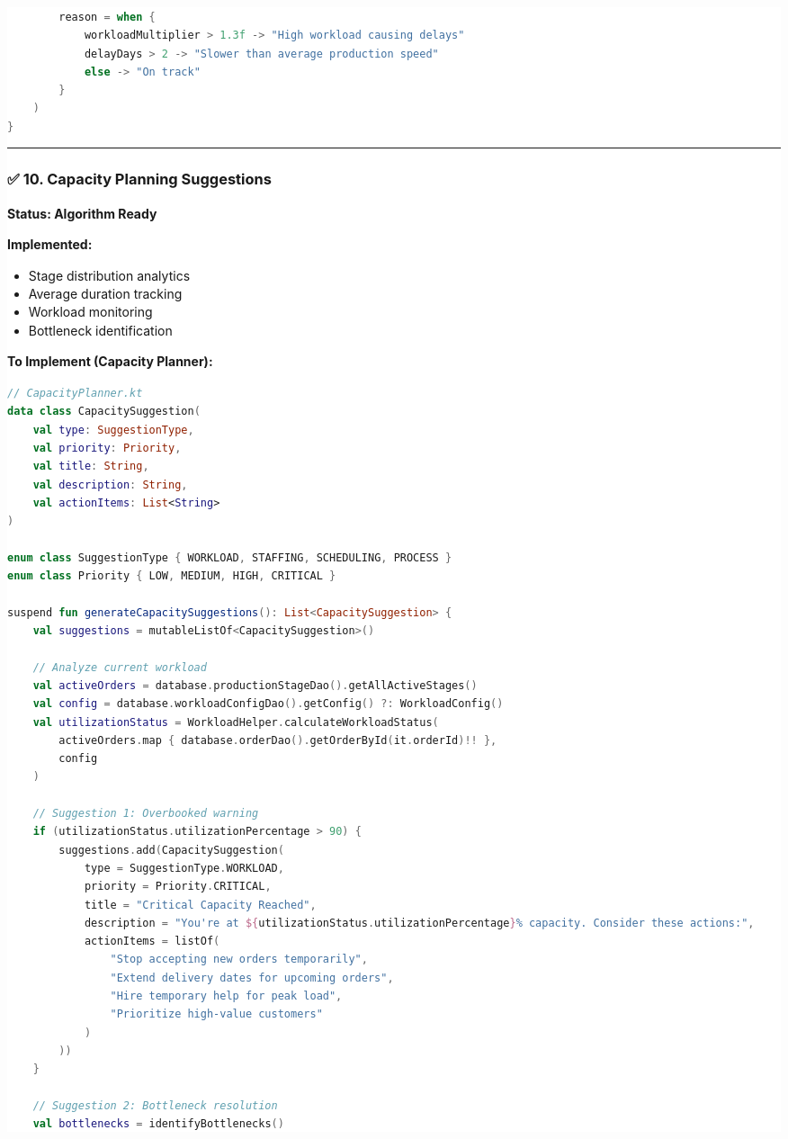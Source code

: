 ```kotlin
        reason = when {
            workloadMultiplier > 1.3f -> "High workload causing delays"
            delayDays > 2 -> "Slower than average production speed"
            else -> "On track"
        }
    )
}
```

---

### ✅ 10. Capacity Planning Suggestions
**Status: Algorithm Ready**

**Implemented:**
- Stage distribution analytics
- Average duration tracking
- Workload monitoring
- Bottleneck identification

**To Implement (Capacity Planner):**
```kotlin
// CapacityPlanner.kt
data class CapacitySuggestion(
    val type: SuggestionType,
    val priority: Priority,
    val title: String,
    val description: String,
    val actionItems: List<String>
)

enum class SuggestionType { WORKLOAD, STAFFING, SCHEDULING, PROCESS }
enum class Priority { LOW, MEDIUM, HIGH, CRITICAL }

suspend fun generateCapacitySuggestions(): List<CapacitySuggestion> {
    val suggestions = mutableListOf<CapacitySuggestion>()
    
    // Analyze current workload
    val activeOrders = database.productionStageDao().getAllActiveStages()
    val config = database.workloadConfigDao().getConfig() ?: WorkloadConfig()
    val utilizationStatus = WorkloadHelper.calculateWorkloadStatus(
        activeOrders.map { database.orderDao().getOrderById(it.orderId)!! },
        config
    )
    
    // Suggestion 1: Overbooked warning
    if (utilizationStatus.utilizationPercentage > 90) {
        suggestions.add(CapacitySuggestion(
            type = SuggestionType.WORKLOAD,
            priority = Priority.CRITICAL,
            title = "Critical Capacity Reached",
            description = "You're at ${utilizationStatus.utilizationPercentage}% capacity. Consider these actions:",
            actionItems = listOf(
                "Stop accepting new orders temporarily",
                "Extend delivery dates for upcoming orders",
                "Hire temporary help for peak load",
                "Prioritize high-value customers"
            )
        ))
    }
    
    // Suggestion 2: Bottleneck resolution
    val bottlenecks = identifyBottlenecks()
```